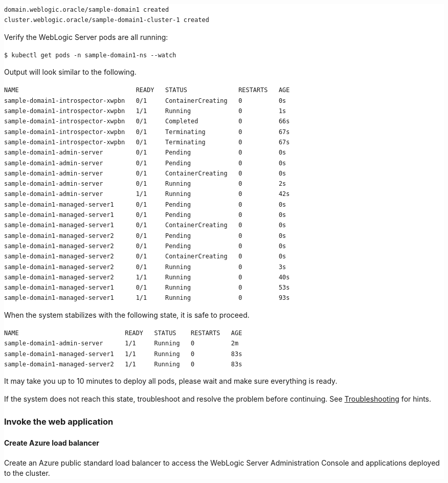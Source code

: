 ```
domain.weblogic.oracle/sample-domain1 created
cluster.weblogic.oracle/sample-domain1-cluster-1 created
```

Verify the WebLogic Server pods are all running:

```shell
$ kubectl get pods -n sample-domain1-ns --watch
```

Output will look similar to the following.

```
NAME                                READY   STATUS              RESTARTS   AGE
sample-domain1-introspector-xwpbn   0/1     ContainerCreating   0          0s
sample-domain1-introspector-xwpbn   1/1     Running             0          1s
sample-domain1-introspector-xwpbn   0/1     Completed           0          66s
sample-domain1-introspector-xwpbn   0/1     Terminating         0          67s
sample-domain1-introspector-xwpbn   0/1     Terminating         0          67s
sample-domain1-admin-server         0/1     Pending             0          0s
sample-domain1-admin-server         0/1     Pending             0          0s
sample-domain1-admin-server         0/1     ContainerCreating   0          0s
sample-domain1-admin-server         0/1     Running             0          2s
sample-domain1-admin-server         1/1     Running             0          42s
sample-domain1-managed-server1      0/1     Pending             0          0s
sample-domain1-managed-server1      0/1     Pending             0          0s
sample-domain1-managed-server1      0/1     ContainerCreating   0          0s
sample-domain1-managed-server2      0/1     Pending             0          0s
sample-domain1-managed-server2      0/1     Pending             0          0s
sample-domain1-managed-server2      0/1     ContainerCreating   0          0s
sample-domain1-managed-server2      0/1     Running             0          3s
sample-domain1-managed-server2      1/1     Running             0          40s
sample-domain1-managed-server1      0/1     Running             0          53s
sample-domain1-managed-server1      1/1     Running             0          93s
```

When the system stabilizes with the following state, it is safe to proceed.

```
NAME                             READY   STATUS    RESTARTS   AGE
sample-domain1-admin-server      1/1     Running   0          2m
sample-domain1-managed-server1   1/1     Running   0          83s
sample-domain1-managed-server2   1/1     Running   0          83s
```

It may take you up to 10 minutes to deploy all pods, please wait and make sure everything is ready.

If the system does not reach this state, troubleshoot and resolve the problem before continuing. See [Troubleshooting](#troubleshooting) for hints.

### Invoke the web application

#### Create Azure load balancer

Create an Azure public standard load balancer to access the WebLogic Server Administration Console and applications deployed to the cluster.
